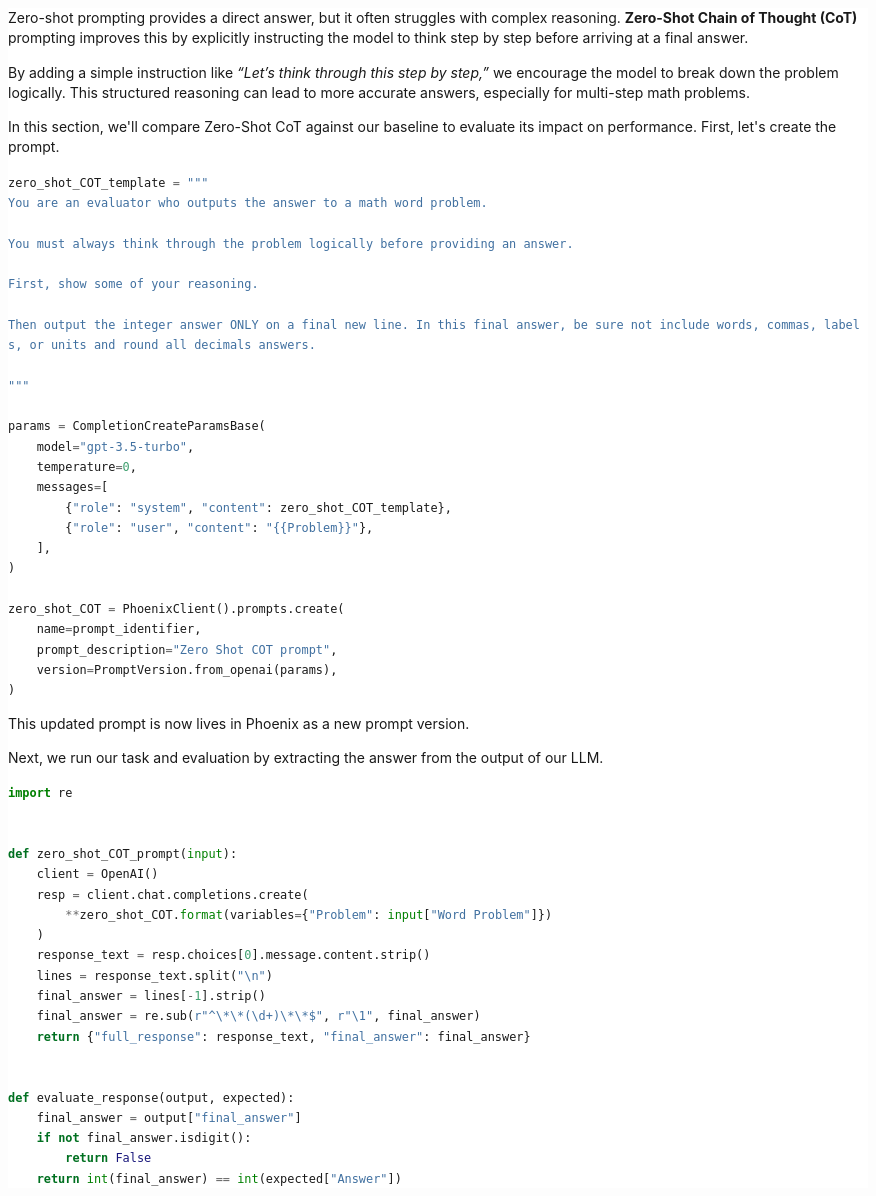 Zero-shot prompting provides a direct answer, but it often struggles with complex reasoning. **Zero-Shot Chain of Thought (CoT)** prompting improves this by explicitly instructing the model to think step by step before arriving at a final answer.

By adding a simple instruction like _“Let’s think through this step by step,”_ we encourage the model to break down the problem logically. This structured reasoning can lead to more accurate answers, especially for multi-step math problems.

In this section, we'll compare Zero-Shot CoT against our baseline to evaluate its impact on performance. First, let's create the prompt.

```python
zero_shot_COT_template = """
You are an evaluator who outputs the answer to a math word problem.

You must always think through the problem logically before providing an answer.

First, show some of your reasoning.

Then output the integer answer ONLY on a final new line. In this final answer, be sure not include words, commas, labels, or units and round all decimals answers.

"""

params = CompletionCreateParamsBase(
    model="gpt-3.5-turbo",
    temperature=0,
    messages=[
        {"role": "system", "content": zero_shot_COT_template},
        {"role": "user", "content": "{{Problem}}"},
    ],
)

zero_shot_COT = PhoenixClient().prompts.create(
    name=prompt_identifier,
    prompt_description="Zero Shot COT prompt",
    version=PromptVersion.from_openai(params),
)
```

This updated prompt is now lives in Phoenix as a new prompt version.

Next, we run our task and evaluation by extracting the answer from the output of our LLM.

```python
import re


def zero_shot_COT_prompt(input):
    client = OpenAI()
    resp = client.chat.completions.create(
        **zero_shot_COT.format(variables={"Problem": input["Word Problem"]})
    )
    response_text = resp.choices[0].message.content.strip()
    lines = response_text.split("\n")
    final_answer = lines[-1].strip()
    final_answer = re.sub(r"^\*\*(\d+)\*\*$", r"\1", final_answer)
    return {"full_response": response_text, "final_answer": final_answer}


def evaluate_response(output, expected):
    final_answer = output["final_answer"]
    if not final_answer.isdigit():
        return False
    return int(final_answer) == int(expected["Answer"])


```